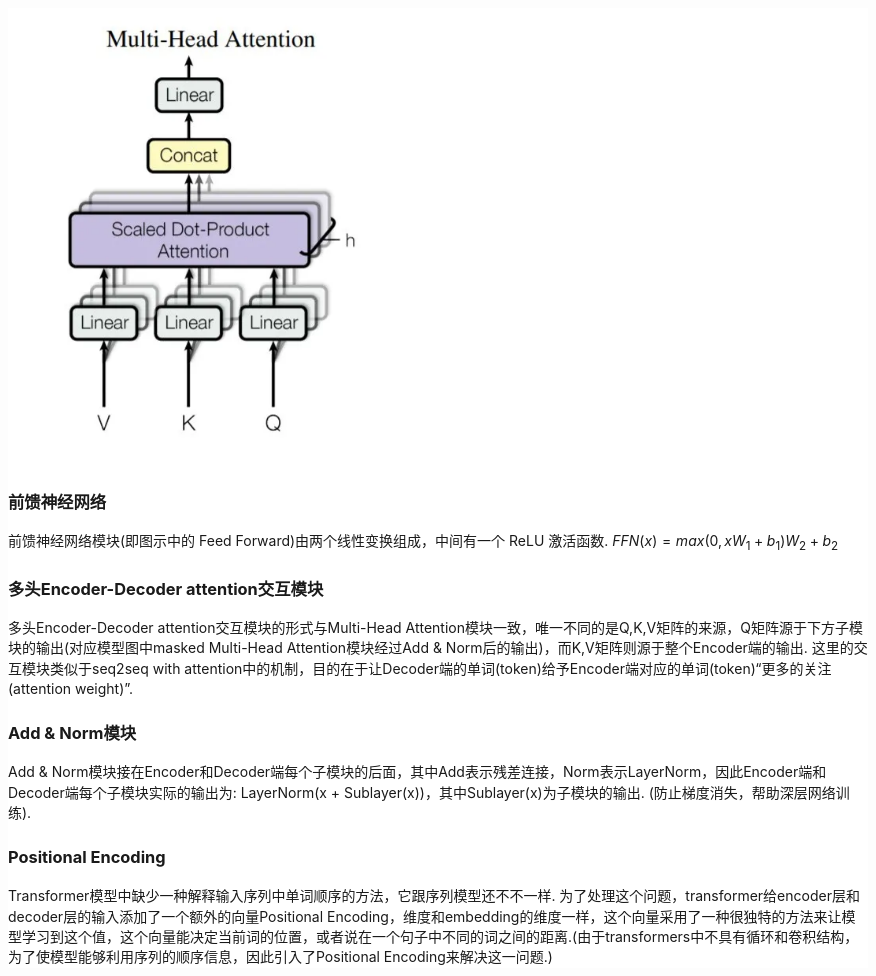 <img src="https://github.com/ZhiweiZhang97/NLP/blob/main/image/mutiA.webp" width="400"/>

### 前馈神经网络

前馈神经网络模块(即图示中的 Feed Forward)由两个线性变换组成，中间有一个 ReLU 激活函数.
$FFN(x) = max(0, xW_1 + b_1)W_2 + b_2$

### 多头Encoder-Decoder attention交互模块

多头Encoder-Decoder attention交互模块的形式与Multi-Head Attention模块一致，唯一不同的是Q,K,V矩阵的来源，Q矩阵源于下方子模块的输出(对应模型图中masked Multi-Head Attention模块经过Add & Norm后的输出)，而K,V矩阵则源于整个Encoder端的输出. 这里的交互模块类似于seq2seq with attention中的机制，目的在于让Decoder端的单词(token)给予Encoder端对应的单词(token)“更多的关注(attention weight)”.

### Add & Norm模块

Add & Norm模块接在Encoder和Decoder端每个子模块的后面，其中Add表示残差连接，Norm表示LayerNorm，因此Encoder端和Decoder端每个子模块实际的输出为: LayerNorm(x + Sublayer(x))，其中Sublayer(x)为子模块的输出. (防止梯度消失，帮助深层网络训练).

### Positional Encoding

Transformer模型中缺少一种解释输入序列中单词顺序的方法，它跟序列模型还不不一样. 为了处理这个问题，transformer给encoder层和decoder层的输入添加了一个额外的向量Positional Encoding，维度和embedding的维度一样，这个向量采用了一种很独特的方法来让模型学习到这个值，这个向量能决定当前词的位置，或者说在一个句子中不同的词之间的距离.(由于transformers中不具有循环和卷积结构，为了使模型能够利用序列的顺序信息，因此引入了Positional Encoding来解决这一问题.)
